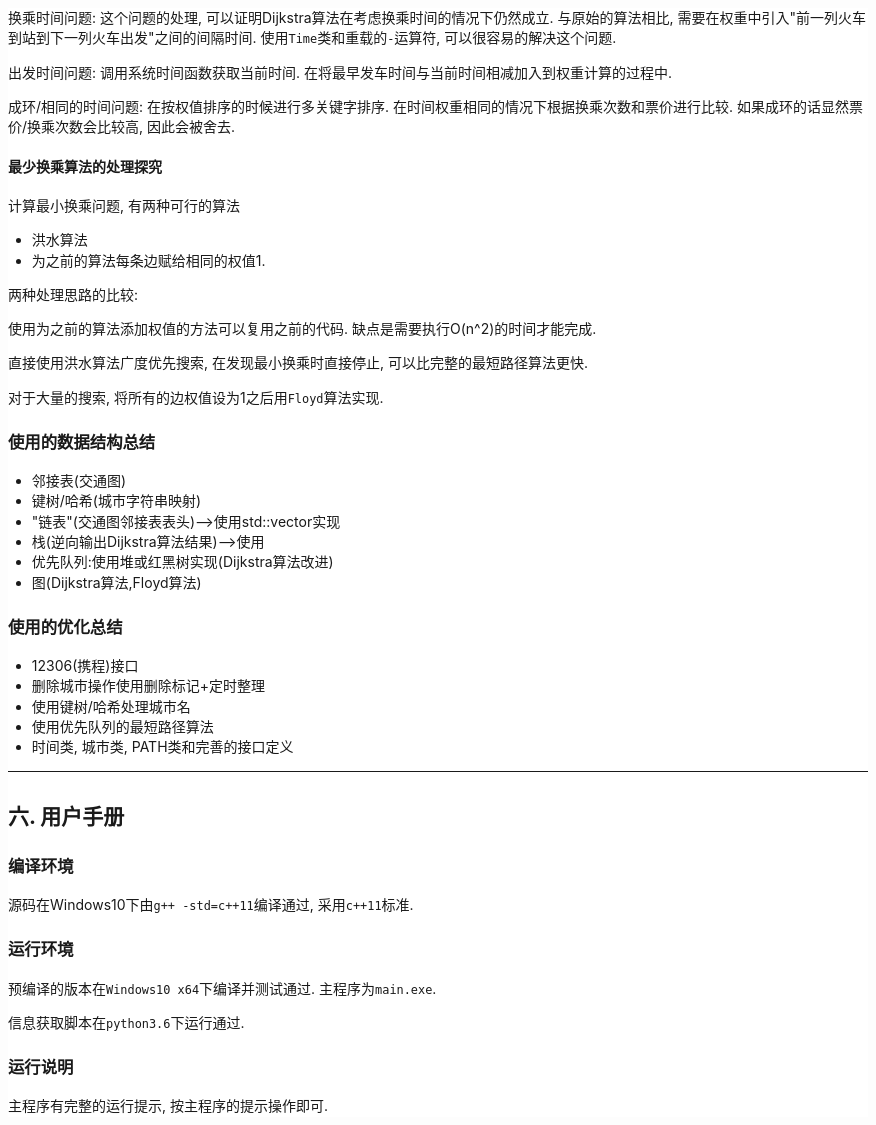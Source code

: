 换乘时间问题: 这个问题的处理, 可以证明Dijkstra算法在考虑换乘时间的情况下仍然成立. 与原始的算法相比, 需要在权重中引入"前一列火车到站到下一列火车出发"之间的间隔时间. 使用`Time`类和重载的`-`运算符, 可以很容易的解决这个问题.

出发时间问题: 调用系统时间函数获取当前时间. 在将最早发车时间与当前时间相减加入到权重计算的过程中.

成环/相同的时间问题: 在按权值排序的时候进行多关键字排序. 在时间权重相同的情况下根据换乘次数和票价进行比较. 如果成环的话显然票价/换乘次数会比较高, 因此会被舍去.

#### 最少换乘算法的处理探究

计算最小换乘问题, 有两种可行的算法

* 洪水算法
* 为之前的算法每条边赋给相同的权值1.

两种处理思路的比较:

使用为之前的算法添加权值的方法可以复用之前的代码. 缺点是需要执行O(n^2)的时间才能完成.

直接使用洪水算法广度优先搜索, 在发现最小换乘时直接停止, 可以比完整的最短路径算法更快.

对于大量的搜索, 将所有的边权值设为1之后用`Floyd`算法实现.

### 使用的数据结构总结

* 邻接表(交通图)
* 键树/哈希(城市字符串映射)
* "链表"(交通图邻接表表头)-->使用std::vector实现
* 栈(逆向输出Dijkstra算法结果)-->使用
* 优先队列:使用堆或红黑树实现(Dijkstra算法改进)
* 图(Dijkstra算法,Floyd算法)

### 使用的优化总结

* 12306(携程)接口
* 删除城市操作使用删除标记+定时整理
* 使用键树/哈希处理城市名
* 使用优先队列的最短路径算法
* 时间类, 城市类, PATH类和完善的接口定义

***

## 六. 用户手册

### 编译环境

源码在Windows10下由`g++ -std=c++11`编译通过, 采用`c++11`标准.

### 运行环境

预编译的版本在`Windows10 x64`下编译并测试通过. 主程序为`main.exe`.

信息获取脚本在`python3.6`下运行通过.

### 运行说明

主程序有完整的运行提示, 按主程序的提示操作即可.
